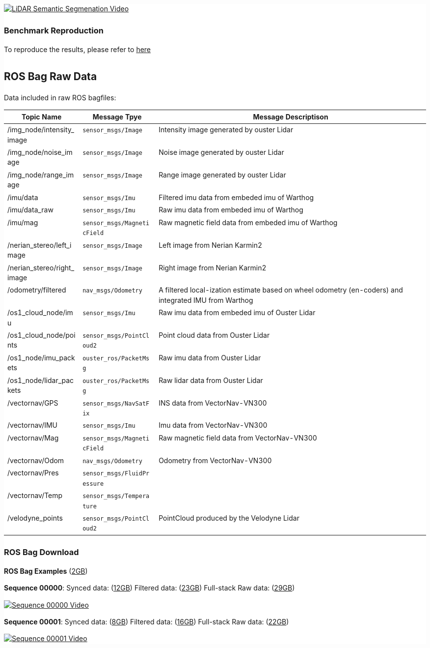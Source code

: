 [![LiDAR Semantic Segmenation Video](https://img.youtube.com/vi/wkm8UiVNGao/0.jpg)](https://www.youtube.com/watch?v=wkm8UiVNGao)

### Benchmark Reproduction

To reproduce the results, please refer to [here](./benchmarks/README.md)

## ROS Bag Raw Data

Data included in raw ROS bagfiles:

Topic Name | Message Tpye | Message Descriptison
------------ | ------------- | ---------------------------------
/img_node/intensity_image | `sensor_msgs/Image` | Intensity image generated by ouster Lidar
/img_node/noise_image | `sensor_msgs/Image` | Noise image generated by ouster Lidar
/img_node/range_image | `sensor_msgs/Image` | Range image generated by ouster Lidar
/imu/data | `sensor_msgs/Imu` | Filtered imu data from embeded imu of Warthog
/imu/data_raw | `sensor_msgs/Imu` |  Raw imu data from embeded imu of Warthog
/imu/mag | `sensor_msgs/MagneticField` | Raw magnetic field data from embeded imu of Warthog
/nerian_stereo/left_image | `sensor_msgs/Image` | Left image from Nerian Karmin2 
/nerian_stereo/right_image | `sensor_msgs/Image` | Right image from Nerian Karmin2 
/odometry/filtered | `nav_msgs/Odometry` | A filtered local-ization estimate based on wheel odometry (en-coders) and integrated IMU from Warthog
/os1_cloud_node/imu | `sensor_msgs/Imu` | Raw imu data from embeded imu of Ouster Lidar
/os1_cloud_node/points | `sensor_msgs/PointCloud2` | Point cloud data from Ouster Lidar
/os1_node/imu_packets | `ouster_ros/PacketMsg` | Raw imu data from Ouster Lidar
/os1_node/lidar_packets | `ouster_ros/PacketMsg` | Raw lidar data from Ouster Lidar
/vectornav/GPS | `sensor_msgs/NavSatFix` | INS data from VectorNav-VN300
/vectornav/IMU | `sensor_msgs/Imu` | Imu data from VectorNav-VN300
/vectornav/Mag | `sensor_msgs/MagneticField` | Raw magnetic field data from VectorNav-VN300
/vectornav/Odom | `nav_msgs/Odometry` | Odometry from VectorNav-VN300
/vectornav/Pres | `sensor_msgs/FluidPressure` |
/vectornav/Temp | `sensor_msgs/Temperature` |
/velodyne_points | `sensor_msgs/PointCloud2` | PointCloud produced by the Velodyne Lidar

### ROS Bag Download

**ROS Bag Examples** ([2GB](https://drive.google.com/file/d/163pEtjMhcM1OJo36ZOi6_zDHpuPSL8us/view?usp=sharing))

**Sequence 00000**: Synced data: ([12GB](https://drive.google.com/file/d/10dHPMCschg1dMeb_Y6pcPvC-HZQZ8_ek/view?usp=sharing)) Filtered data: ([23GB](https://drive.google.com/file/d/1d-t4P1idWkfxDEkodBrsbd4B2nAc8rZ3/view?usp=sharing)) Full-stack Raw data: ([29GB](https://drive.google.com/drive/folders/1IZ-Tn_kzkp82mNbOL_4sNAniunD7tsYU?usp=sharing))

[![Sequence 00000 Video](https://img.youtube.com/vi/Qc7IepWGKr8/0.jpg)](https://www.youtube.com/watch?v=Qc7IepWGKr8)

**Sequence 00001**: Synced data: ([8GB](https://drive.google.com/file/d/1I98lEog0xFFAVVZ_AEBvXzIEcFQ2bGRl/view?usp=sharing)) Filtered data: ([16GB](https://drive.google.com/file/d/1LogHRN1ElE2xryILMPU3OtnV6VCnjs52/view?usp=sharing)) Full-stack Raw data: ([22GB](https://drive.google.com/drive/folders/1hf-vF5zyTKcCLqIiddIGdemzKT742T1t?usp=sharing))

[![Sequence 00001 Video](https://img.youtube.com/vi/nO5JADjDWQ0/0.jpg)](https://www.youtube.com/watch?v=nO5JADjDWQ0)

